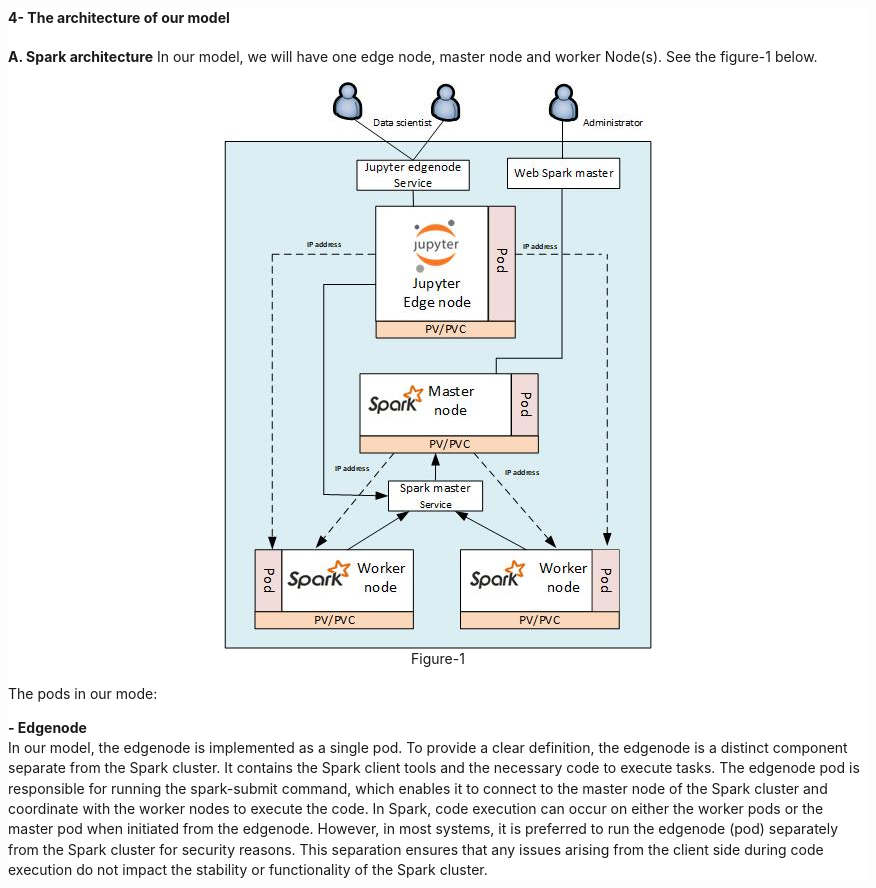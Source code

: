 #### 4-  The architecture of our model<br>
**A. Spark architecture**
In our model, we will have one edge node, master node and worker Node(s). See the figure-1 below.

<p align="center">
<img align="center" src="img\jupyter-spark.jpg" wodth=90%><br>
Figure-1
</p>

The pods in our mode:

**- Edgenode**  
In our model, the edgenode is implemented as a single pod. To provide a clear definition, the edgenode is a distinct component separate from the Spark cluster. It contains the Spark client tools and the necessary code to execute tasks. The edgenode pod is responsible for running the spark-submit command, which enables it to connect to the master node of the Spark cluster and coordinate with the worker nodes to execute the code.
In Spark, code execution can occur on either the worker pods or the master pod when initiated from the edgenode. However, in most systems, it is preferred to run the edgenode (pod) separately from the Spark cluster for security reasons. This separation ensures that any issues arising from the client side during code execution do not impact the stability or functionality of the Spark cluster.

<p align="center">